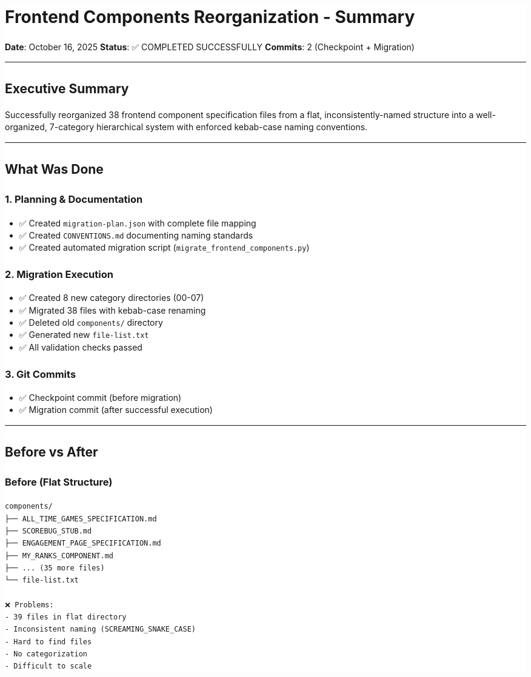 # Frontend Components Reorganization - Summary

**Date**: October 16, 2025
**Status**: ✅ COMPLETED SUCCESSFULLY
**Commits**: 2 (Checkpoint + Migration)

---

## Executive Summary

Successfully reorganized 38 frontend component specification files from a flat, inconsistently-named structure into a well-organized, 7-category hierarchical system with enforced kebab-case naming conventions.

---

## What Was Done

### 1. Planning & Documentation
- ✅ Created `migration-plan.json` with complete file mapping
- ✅ Created `CONVENTIONS.md` documenting naming standards
- ✅ Created automated migration script (`migrate_frontend_components.py`)

### 2. Migration Execution
- ✅ Created 8 new category directories (00-07)
- ✅ Migrated 38 files with kebab-case renaming
- ✅ Deleted old `components/` directory
- ✅ Generated new `file-list.txt`
- ✅ All validation checks passed

### 3. Git Commits
- ✅ Checkpoint commit (before migration)
- ✅ Migration commit (after successful execution)

---

## Before vs After

### Before (Flat Structure)
```
components/
├── ALL_TIME_GAMES_SPECIFICATION.md
├── SCOREBUG_STUB.md
├── ENGAGEMENT_PAGE_SPECIFICATION.md
├── MY_RANKS_COMPONENT.md
├── ... (35 more files)
└── file-list.txt

❌ Problems:
- 39 files in flat directory
- Inconsistent naming (SCREAMING_SNAKE_CASE)
- Hard to find files
- No categorization
- Difficult to scale
```
